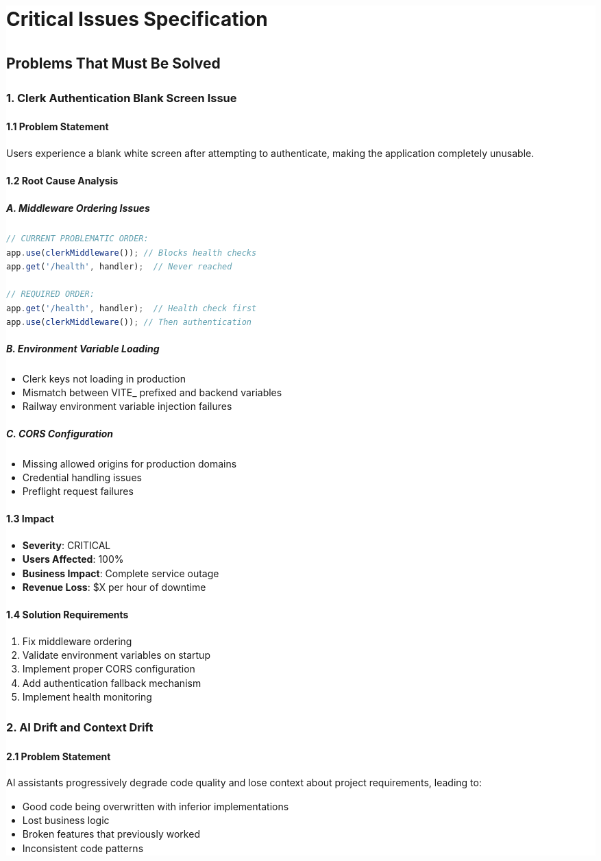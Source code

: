 # Critical Issues Specification
## Problems That Must Be Solved

### 1. Clerk Authentication Blank Screen Issue

#### 1.1 Problem Statement
Users experience a blank white screen after attempting to authenticate, making the application completely unusable.

#### 1.2 Root Cause Analysis

##### A. Middleware Ordering Issues
```javascript
// CURRENT PROBLEMATIC ORDER:
app.use(clerkMiddleware()); // Blocks health checks
app.get('/health', handler);  // Never reached

// REQUIRED ORDER:
app.get('/health', handler);  // Health check first
app.use(clerkMiddleware()); // Then authentication
```

##### B. Environment Variable Loading
- Clerk keys not loading in production
- Mismatch between VITE_ prefixed and backend variables
- Railway environment variable injection failures

##### C. CORS Configuration
- Missing allowed origins for production domains
- Credential handling issues
- Preflight request failures

#### 1.3 Impact
- **Severity**: CRITICAL
- **Users Affected**: 100%
- **Business Impact**: Complete service outage
- **Revenue Loss**: $X per hour of downtime

#### 1.4 Solution Requirements
1. Fix middleware ordering
2. Validate environment variables on startup
3. Implement proper CORS configuration
4. Add authentication fallback mechanism
5. Implement health monitoring

### 2. AI Drift and Context Drift

#### 2.1 Problem Statement
AI assistants progressively degrade code quality and lose context about project requirements, leading to:
- Good code being overwritten with inferior implementations
- Lost business logic
- Broken features that previously worked
- Inconsistent code patterns
